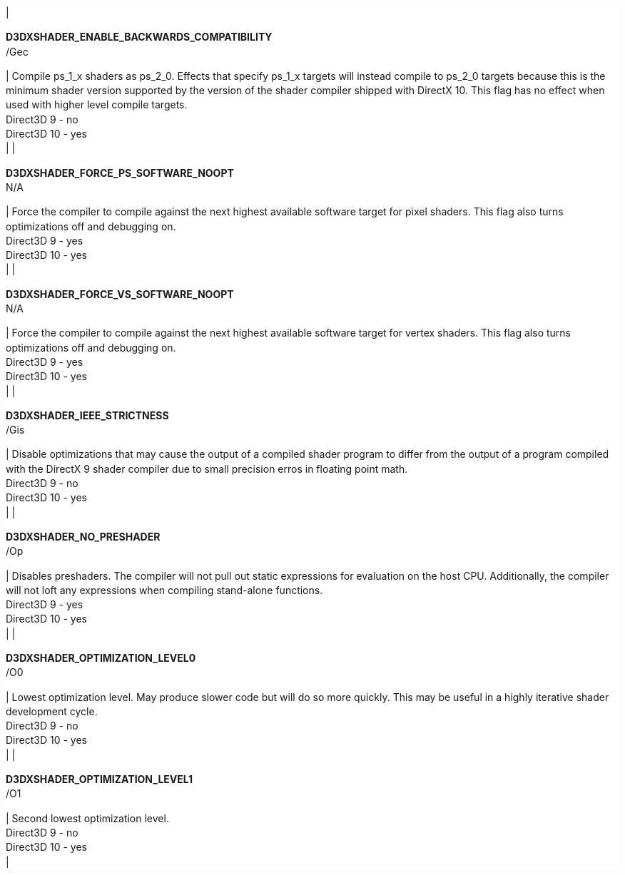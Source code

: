 | <span id="D3DXSHADER_ENABLE_BACKWARDS_COMPATIBILITY"></span><span id="d3dxshader_enable_backwards_compatibility"></span><dl> <dt>**D3DXSHADER\_ENABLE\_BACKWARDS\_COMPATIBILITY**</dt> <dt>/Gec</dt> </dl> | Compile ps\_1\_x shaders as ps\_2\_0. Effects that specify ps\_1\_x targets will instead compile to ps\_2\_0 targets because this is the minimum shader version supported by the version of the shader compiler shipped with DirectX 10. This flag has no effect when used with higher level compile targets.<br/> Direct3D 9 - no<br/> Direct3D 10 - yes<br/>                                                                                                                                                                                                                                                                       |
| <span id="D3DXSHADER_FORCE_PS_SOFTWARE_NOOPT"></span><span id="d3dxshader_force_ps_software_noopt"></span><dl> <dt>**D3DXSHADER\_FORCE\_PS\_SOFTWARE\_NOOPT**</dt> <dt>N/A</dt> </dl>                      | Force the compiler to compile against the next highest available software target for pixel shaders. This flag also turns optimizations off and debugging on.<br/> Direct3D 9 - yes<br/> Direct3D 10 - yes<br/>                                                                                                                                                                                                                                                                                                                                                                                                                       |
| <span id="D3DXSHADER_FORCE_VS_SOFTWARE_NOOPT"></span><span id="d3dxshader_force_vs_software_noopt"></span><dl> <dt>**D3DXSHADER\_FORCE\_VS\_SOFTWARE\_NOOPT**</dt> <dt>N/A</dt> </dl>                      | Force the compiler to compile against the next highest available software target for vertex shaders. This flag also turns optimizations off and debugging on.<br/> Direct3D 9 - yes<br/> Direct3D 10 - yes<br/>                                                                                                                                                                                                                                                                                                                                                                                                                      |
| <span id="D3DXSHADER_IEEE_STRICTNESS"></span><span id="d3dxshader_ieee_strictness"></span><dl> <dt>**D3DXSHADER\_IEEE\_STRICTNESS**</dt> <dt>/Gis</dt> </dl>                                               | Disable optimizations that may cause the output of a compiled shader program to differ from the output of a program compiled with the DirectX 9 shader compiler due to small precision erros in floating point math.<br/> Direct3D 9 - no<br/> Direct3D 10 - yes<br/>                                                                                                                                                                                                                                                                                                                                                                |
| <span id="D3DXSHADER_NO_PRESHADER"></span><span id="d3dxshader_no_preshader"></span><dl> <dt>**D3DXSHADER\_NO\_PRESHADER**</dt> <dt>/Op</dt> </dl>                                                         | Disables preshaders. The compiler will not pull out static expressions for evaluation on the host CPU. Additionally, the compiler will not loft any expressions when compiling stand-alone functions.<br/> Direct3D 9 - yes<br/> Direct3D 10 - yes<br/>                                                                                                                                                                                                                                                                                                                                                                              |
| <span id="D3DXSHADER_OPTIMIZATION_LEVEL0"></span><span id="d3dxshader_optimization_level0"></span><dl> <dt>**D3DXSHADER\_OPTIMIZATION\_LEVEL0**</dt> <dt>/O0</dt> </dl>                                    | Lowest optimization level. May produce slower code but will do so more quickly. This may be useful in a highly iterative shader development cycle.<br/> Direct3D 9 - no<br/> Direct3D 10 - yes<br/>                                                                                                                                                                                                                                                                                                                                                                                                                                  |
| <span id="D3DXSHADER_OPTIMIZATION_LEVEL1"></span><span id="d3dxshader_optimization_level1"></span><dl> <dt>**D3DXSHADER\_OPTIMIZATION\_LEVEL1**</dt> <dt>/O1</dt> </dl>                                    | Second lowest optimization level.<br/> Direct3D 9 - no<br/> Direct3D 10 - yes<br/>                                                                                                                                                                                                                                                                                                                                                                                                                                                                                                                                                   |